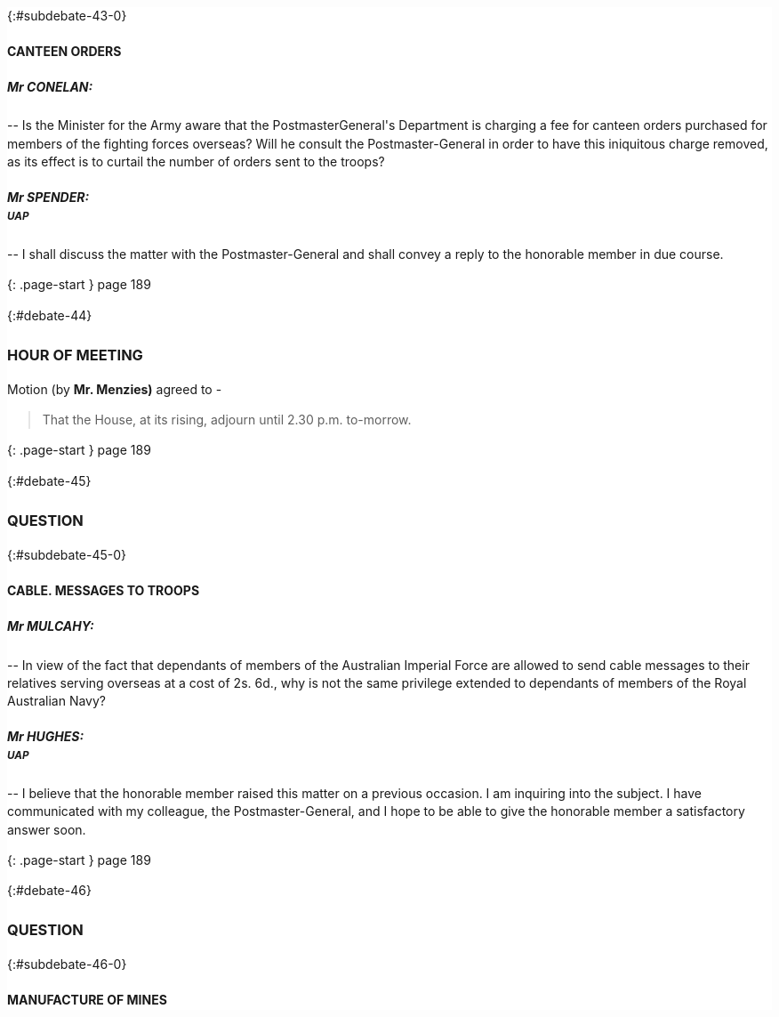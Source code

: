 {:#subdebate-43-0}
#### CANTEEN ORDERS

##### Mr CONELAN:

-- Is the Minister for the Army aware that the PostmasterGeneral's Department is charging a fee for canteen orders purchased for members of the fighting forces overseas? Will he consult the Postmaster-General in order to have this iniquitous charge removed, as its effect is to curtail the number of orders sent to the troops? 

##### Mr SPENDER:<br><small class="text-muted">UAP</small>

-- I shall discuss the matter with the Postmaster-General and shall convey a reply to the honorable member in due course. 

{: .page-start }
page 189

{:#debate-44}
### HOUR OF MEETING

Motion (by  **Mr. Menzies)**  agreed to - 

  >That the House, at its rising, adjourn until 2.30 p.m. to-morrow. 

{: .page-start }
page 189

{:#debate-45}
### QUESTION

{:#subdebate-45-0}
#### CABLE. MESSAGES TO TROOPS

##### Mr MULCAHY:

-- In view of the fact that dependants of members of the Australian Imperial Force are allowed to send cable messages to their relatives serving overseas at a cost of 2s. 6d., why is not the same privilege extended to dependants of members of the Royal Australian Navy? 

##### Mr HUGHES:<br><small class="text-muted">UAP</small>

-- I believe that the honorable member raised this matter on a previous occasion. I am inquiring into the subject. I have communicated with my colleague, the Postmaster-General, and I hope to be able to give the honorable member a satisfactory answer soon. 

{: .page-start }
page 189

{:#debate-46}
### QUESTION

{:#subdebate-46-0}
#### MANUFACTURE OF MINES
